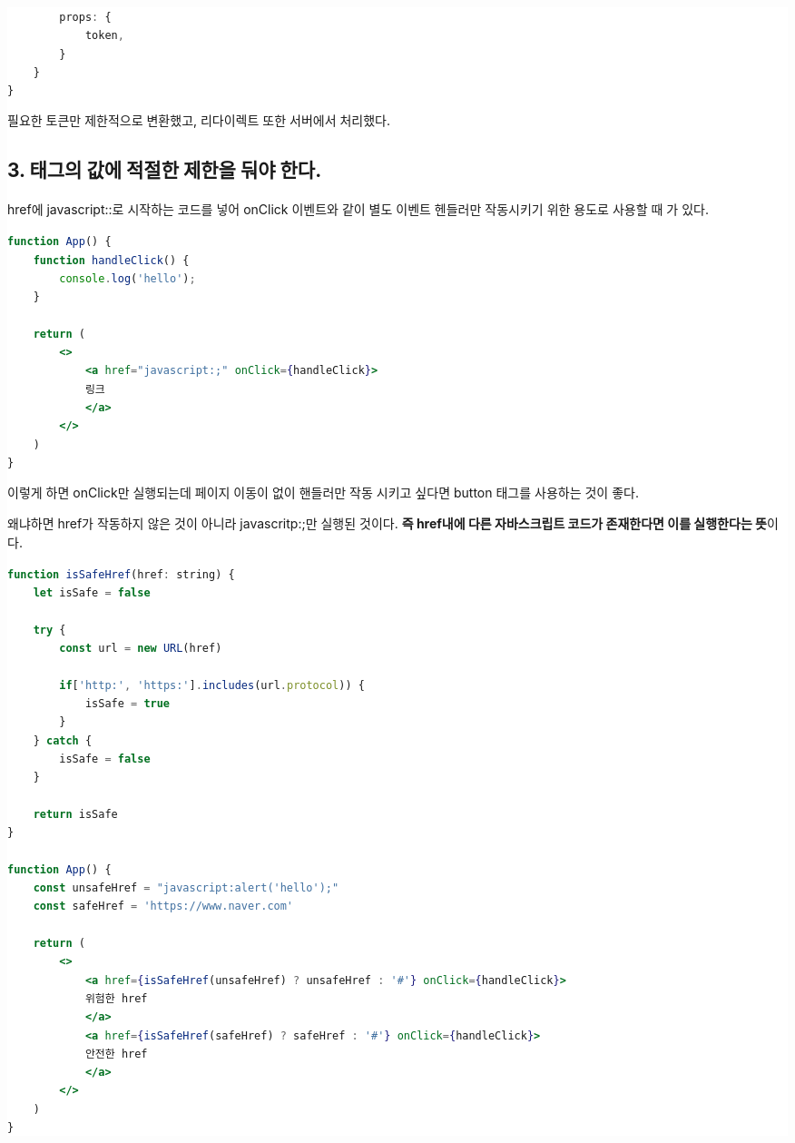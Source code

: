 ```jsx
		props: {
			token,
		}
	}
}
```

필요한 토큰만 제한적으로 변환했고, 리다이렉트 또한 서버에서 처리했다.

## **3. <a> 태그의 값에 적절한** 제한을 둬야 한다.

<a> href에 javascript::로 시작하는 코드를 넣어 onClick 이벤트와 같이 별도 이벤트 헨들러만 작동시키기 위한 용도로 사용할 때 가 있다.

```jsx
function App() {
	function handleClick() {
		console.log('hello');
	}
	
	return (
		<>
			<a href="javascript:;" onClick={handleClick}>
			링크
			</a>
		</>
	)
}
```

이렇게 하면 onClick만 실행되는데 페이지 이동이 없이 핸들러만 작동 시키고 싶다면 button 태그를 사용하는 것이 좋다.

왜냐하면 href가 작동하지 않은 것이 아니라 javascritp:;만 실행된 것이다. **즉 href내에 다른 자바스크립트 코드가 존재한다면 이를 실행한다는 뜻**이다.

```jsx
function isSafeHref(href: string) {
	let isSafe = false
	
	try {
		const url = new URL(href)
		
		if['http:', 'https:'].includes(url.protocol)) {
			isSafe = true
		}
	} catch {
		isSafe = false
	}

	return isSafe
}

function App() {
	const unsafeHref = "javascript:alert('hello');"
	const safeHref = 'https://www.naver.com'
	
	return (
		<>
			<a href={isSafeHref(unsafeHref) ? unsafeHref : '#'} onClick={handleClick}>
			위험한 href
			</a>
			<a href={isSafeHref(safeHref) ? safeHref : '#'} onClick={handleClick}>
			안전한 href
			</a>
		</>
	)
}
```